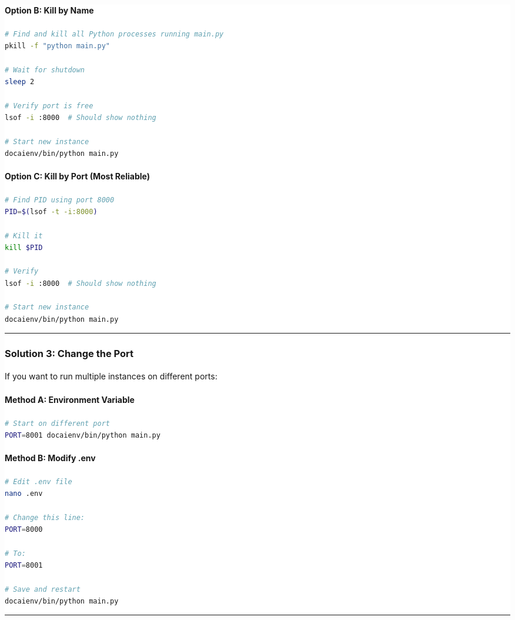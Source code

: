 #### Option B: Kill by Name

```bash
# Find and kill all Python processes running main.py
pkill -f "python main.py"

# Wait for shutdown
sleep 2

# Verify port is free
lsof -i :8000  # Should show nothing

# Start new instance
docaienv/bin/python main.py
```

#### Option C: Kill by Port (Most Reliable)

```bash
# Find PID using port 8000
PID=$(lsof -t -i:8000)

# Kill it
kill $PID

# Verify
lsof -i :8000  # Should show nothing

# Start new instance
docaienv/bin/python main.py
```

---

### Solution 3: Change the Port

If you want to run multiple instances on different ports:

#### Method A: Environment Variable

```bash
# Start on different port
PORT=8001 docaienv/bin/python main.py
```

#### Method B: Modify .env

```bash
# Edit .env file
nano .env

# Change this line:
PORT=8000

# To:
PORT=8001

# Save and restart
docaienv/bin/python main.py
```

---